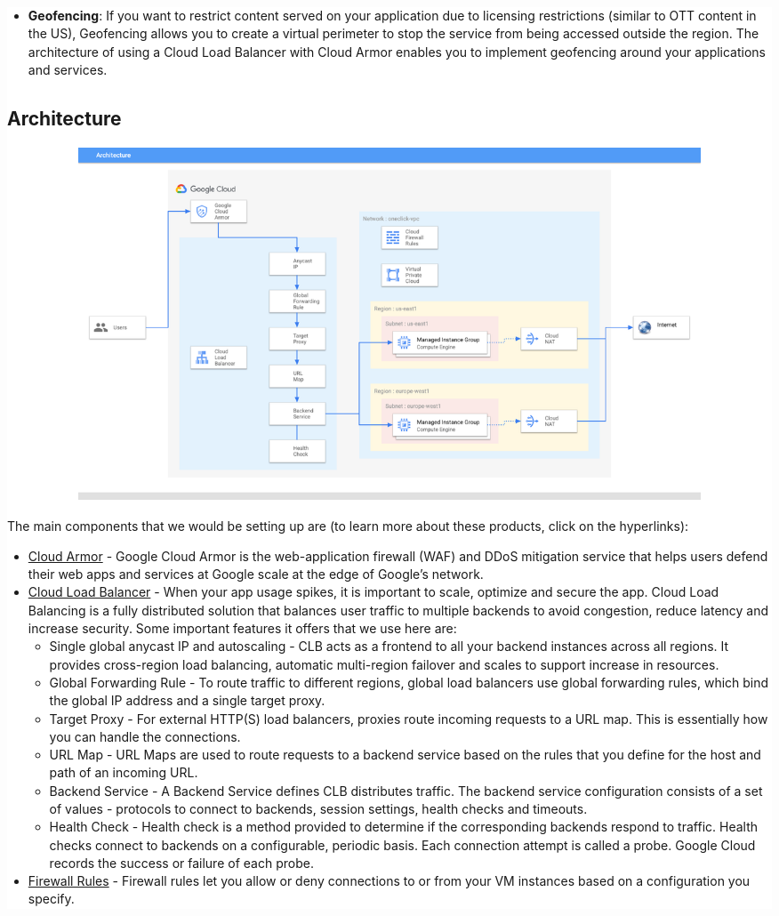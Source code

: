 * __Geofencing__: If you want to restrict content served on your application due to licensing restrictions (similar to OTT content in the US), Geofencing allows you to create a virtual perimeter to stop the service from being accessed outside the region. The architecture of using a Cloud Load Balancer with Cloud Armor enables you to implement geofencing around your applications and services.

## Architecture

<p align="center"> <img src="architecture.png" width="700"> </p>

The main components that we would be setting up are (to learn more about these products, click on the hyperlinks):

* [Cloud Armor](https://cloud.google.com/armor) - Google Cloud Armor is the web-application firewall (WAF) and DDoS mitigation service that helps users defend their web apps and services at Google scale at the edge of Google’s network.
* [Cloud Load Balancer](https://cloud.google.com/load-balancing) - When your app usage spikes, it is important to scale, optimize and secure the app. Cloud Load Balancing is a fully distributed solution that balances user traffic to multiple backends to avoid congestion, reduce latency and increase security. Some important features it offers that we use here are:
  * Single global anycast IP and autoscaling - CLB acts as a frontend to all your backend instances across all regions. It provides cross-region load balancing, automatic multi-region failover and scales to support increase in resources.
  * Global Forwarding Rule - To route traffic to different regions, global load balancers use global forwarding rules, which bind the global IP address and a single target proxy.
  * Target Proxy - For external HTTP(S) load balancers, proxies route incoming requests to a URL map. This is essentially how you can handle the connections.
  * URL Map - URL Maps are used to route requests to a backend service based on the rules that you define for the host and path of an incoming URL.
  * Backend Service - A Backend Service defines CLB distributes traffic. The backend service configuration consists of a set of values - protocols to connect to backends, session settings, health checks and timeouts.
  * Health Check - Health check is a method provided to determine if the corresponding backends respond to traffic. Health checks connect to backends on a configurable, periodic basis. Each connection attempt is called a probe. Google Cloud records the success or failure of each probe.
* [Firewall Rules](https://cloud.google.com/vpc/docs/firewalls) - Firewall rules let you allow or deny connections to or from your VM instances based on a configuration you specify.